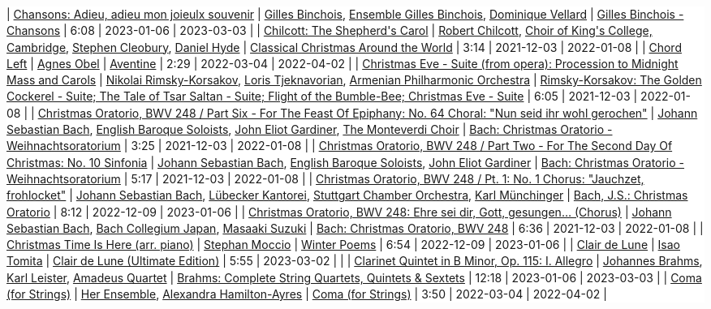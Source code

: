 | [Chansons: Adieu, adieu mon joieulx souvenir](https://open.spotify.com/track/1qyBS9UgxNqq6eAdYI0Cpi) | [Gilles Binchois](https://open.spotify.com/artist/2pSVLhGKZZufqWFWUW7CGG), [Ensemble Gilles Binchois](https://open.spotify.com/artist/3IOcGJbmYW8hnzDkJMxrRg), [Dominique Vellard](https://open.spotify.com/artist/7163RRfcsqPuQRplJ6PMQK) | [Gilles Binchois \- Chansons](https://open.spotify.com/album/5AeXLfGDtJ8rozSPBUxVPp) | 6:08 | 2023-01-06 | 2023-03-03 |
| [Chilcott: The Shepherd's Carol](https://open.spotify.com/track/7sCKmLhGgwMlcc6AdyhuGZ) | [Robert Chilcott](https://open.spotify.com/artist/5LojqJZX3jv1o3hFh17L9c), [Choir of King's College, Cambridge](https://open.spotify.com/artist/0f3PsS9IQ6whvNMFFKnpjl), [Stephen Cleobury](https://open.spotify.com/artist/0ugRf6ECGBFRCHlv9iG1No), [Daniel Hyde](https://open.spotify.com/artist/7H6L3HVFT9SDD9TK50x21K) | [Classical Christmas Around the World](https://open.spotify.com/album/2jgQlj0G0tRDn83E1TGAit) | 3:14 | 2021-12-03 | 2022-01-08 |
| [Chord Left](https://open.spotify.com/track/3H8tLzrJPjfGEiAf7E3sab) | [Agnes Obel](https://open.spotify.com/artist/1rKrEdI6GKirxWHxIUPYms) | [Aventine](https://open.spotify.com/album/011ifQyKbsMAWCUFDZiMaa) | 2:29 | 2022-03-04 | 2022-04-02 |
| [Christmas Eve \- Suite \(from opera\): Procession to Midnight Mass and Carols](https://open.spotify.com/track/0MoNrMK5mIUzEXx98F9ApU) | [Nikolai Rimsky\-Korsakov](https://open.spotify.com/artist/2kXJ68O899XvWOBdpzlXgs), [Loris Tjeknavorian](https://open.spotify.com/artist/34d9NkGrQZfP36SEA0ZoZf), [Armenian Philharmonic Orchestra](https://open.spotify.com/artist/30In4DuNcOqzF9Pvnc89IQ) | [Rimsky\-Korsakov: The Golden Cockerel \- Suite; The Tale of Tsar Saltan \- Suite; Flight of the Bumble\-Bee; Christmas Eve \- Suite](https://open.spotify.com/album/1Ji0CIE3NAp7cvdCjOLIqj) | 6:05 | 2021-12-03 | 2022-01-08 |
| [Christmas Oratorio, BWV 248 / Part Six \- For The Feast Of Epiphany: No\. 64 Choral: "Nun seid ihr wohl gerochen"](https://open.spotify.com/track/7rgnERX4paOfXgDTKVZdhx) | [Johann Sebastian Bach](https://open.spotify.com/artist/5aIqB5nVVvmFsvSdExz408), [English Baroque Soloists](https://open.spotify.com/artist/3OtZV9aCZ6G004vjOQcf59), [John Eliot Gardiner](https://open.spotify.com/artist/1qIRoGEKXINqrCx5N1engi), [The Monteverdi Choir](https://open.spotify.com/artist/0Cqfz92flAzrp94pgN1jEW) | [Bach: Christmas Oratorio \- Weihnachtsoratorium](https://open.spotify.com/album/1n31cAr8nkBLVb7XacDIqU) | 3:25 | 2021-12-03 | 2022-01-08 |
| [Christmas Oratorio, BWV 248 / Part Two \- For The Second Day Of Christmas: No\. 10 Sinfonia](https://open.spotify.com/track/05fBqLIFc7pUjQKzvcHC6Y) | [Johann Sebastian Bach](https://open.spotify.com/artist/5aIqB5nVVvmFsvSdExz408), [English Baroque Soloists](https://open.spotify.com/artist/3OtZV9aCZ6G004vjOQcf59), [John Eliot Gardiner](https://open.spotify.com/artist/1qIRoGEKXINqrCx5N1engi) | [Bach: Christmas Oratorio \- Weihnachtsoratorium](https://open.spotify.com/album/1n31cAr8nkBLVb7XacDIqU) | 5:17 | 2021-12-03 | 2022-01-08 |
| [Christmas Oratorio, BWV 248 / Pt\. 1: No\. 1 Chorus: "Jauchzet, frohlocket"](https://open.spotify.com/track/1cVFajoYYks3Lvlymw3Rnn) | [Johann Sebastian Bach](https://open.spotify.com/artist/5aIqB5nVVvmFsvSdExz408), [Lübecker Kantorei](https://open.spotify.com/artist/5bMo7bMaqN4DTdxC3heDBn), [Stuttgart Chamber Orchestra](https://open.spotify.com/artist/51RiZjPgKKJ1uDsZVmntmF), [Karl Münchinger](https://open.spotify.com/artist/2nhApVkD1mcbeH3ubJHiGg) | [Bach, J.S.: Christmas Oratorio](https://open.spotify.com/album/6IxPr96LP4aDbd5VOgu3Hn) | 8:12 | 2022-12-09 | 2023-01-06 |
| [Christmas Oratorio, BWV 248: Ehre sei dir, Gott, gesungen… \(Chorus\)](https://open.spotify.com/track/4EpPEB9LjV29VgXgCA6wXc) | [Johann Sebastian Bach](https://open.spotify.com/artist/5aIqB5nVVvmFsvSdExz408), [Bach Collegium Japan](https://open.spotify.com/artist/5UMys4J8cnrIxYbTljgI8w), [Masaaki Suzuki](https://open.spotify.com/artist/2doHoCdxgjLYG7v9N80I1m) | [Bach: Christmas Oratorio, BWV 248](https://open.spotify.com/album/5KCwC80wHdhOlqf5trtsOi) | 6:36 | 2021-12-03 | 2022-01-08 |
| [Christmas Time Is Here \(arr\. piano\)](https://open.spotify.com/track/4BLsnVkGnC5AeC31cOLI4P) | [Stephan Moccio](https://open.spotify.com/artist/25s9H1JQmTu3iuFzpXWUIg) | [Winter Poems](https://open.spotify.com/album/21xqG6ge0VhBE0YDqVUqgX) | 6:54 | 2022-12-09 | 2023-01-06 |
| [Clair de Lune](https://open.spotify.com/track/4pJRQFziVdheKRujfrdjjB) | [Isao Tomita](https://open.spotify.com/artist/6wvkwvDNBOQ9FXRQGfBxIv) | [Clair de Lune \(Ultimate Edition\)](https://open.spotify.com/album/6DsVWbgIlx2WGfb0g5DIon) | 5:55 | 2023-03-02 |  |
| [Clarinet Quintet in B Minor, Op\. 115: I\. Allegro](https://open.spotify.com/track/6ySYr735HAWoHIFbTmKJer) | [Johannes Brahms](https://open.spotify.com/artist/5wTAi7QkpP6kp8a54lmTOq), [Karl Leister](https://open.spotify.com/artist/6eQU1XNSsM3i7ZITgXdcLJ), [Amadeus Quartet](https://open.spotify.com/artist/76P71z1u6vn8zfQuDtnY7I) | [Brahms: Complete String Quartets, Quintets & Sextets](https://open.spotify.com/album/5N7372dbI50pxbZouS5JxK) | 12:18 | 2023-01-06 | 2023-03-03 |
| [Coma \(for Strings\)](https://open.spotify.com/track/415gAnc6Xa4MjiWHdL9PN0) | [Her Ensemble](https://open.spotify.com/artist/60LMcgWPaQLRwx8dZicM3z), [Alexandra Hamilton\-Ayres](https://open.spotify.com/artist/6o0pKKljrn7GYEZTQPFwKp) | [Coma \(for Strings\)](https://open.spotify.com/album/7fGg0s2WukxMgnAjMzFZgG) | 3:50 | 2022-03-04 | 2022-04-02 |